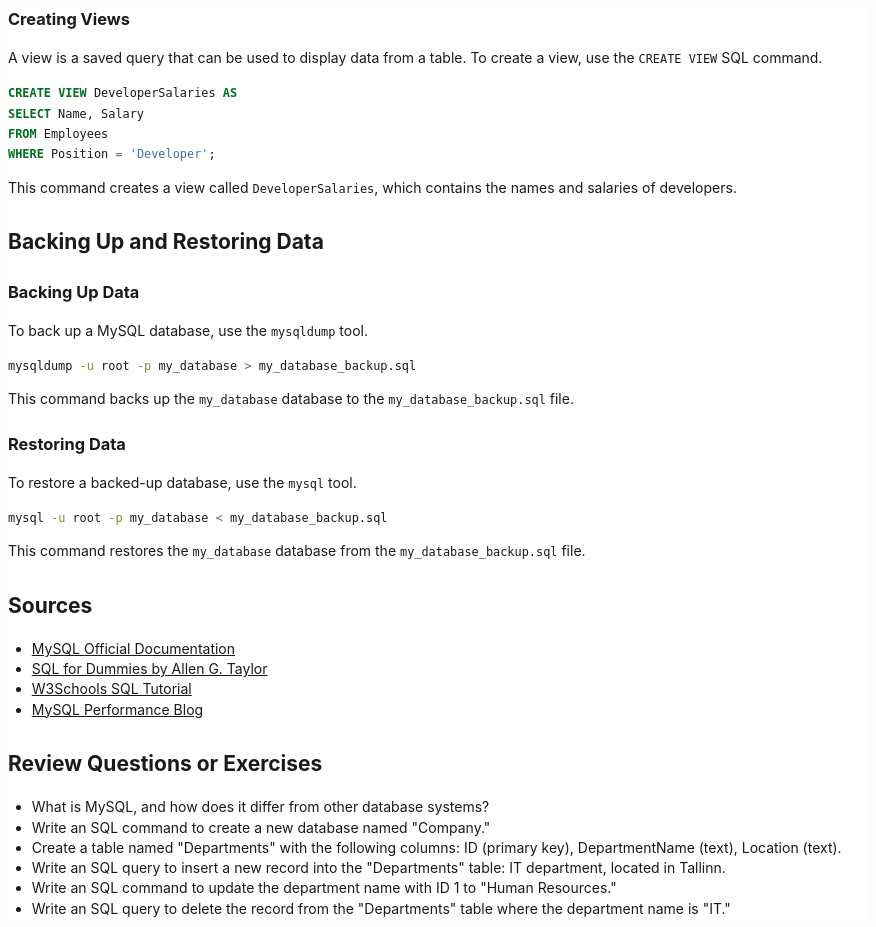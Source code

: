 ### Creating Views

A view is a saved query that can be used to display data from a table. To create a view, use the `CREATE VIEW` SQL command.

```sql
CREATE VIEW DeveloperSalaries AS
SELECT Name, Salary
FROM Employees
WHERE Position = 'Developer';
```

This command creates a view called `DeveloperSalaries`, which contains the names and salaries of developers.

## Backing Up and Restoring Data

### Backing Up Data

To back up a MySQL database, use the `mysqldump` tool.

```bash
mysqldump -u root -p my_database > my_database_backup.sql
```

This command backs up the `my_database` database to the `my_database_backup.sql` file.

### Restoring Data

To restore a backed-up database, use the `mysql` tool.

```bash
mysql -u root -p my_database < my_database_backup.sql
```

This command restores the `my_database` database from the `my_database_backup.sql` file.

## Sources

- [MySQL Official Documentation](https://dev.mysql.com/doc/)
- [SQL for Dummies by Allen G. Taylor](https://www.amazon.com/SQL-Dummies-Computer-Tech/dp/1119527074)
- [W3Schools SQL Tutorial](https://www.w3schools.com/sql/)
- [MySQL Performance Blog](https://www.percona.com/blog/)

## Review Questions or Exercises

- What is MySQL, and how does it differ from other database systems?
- Write an SQL command to create a new database named "Company."
- Create a table named "Departments" with the following columns: ID (primary key), DepartmentName (text), Location (text).
- Write an SQL query to insert a new record into the "Departments" table: IT department, located in Tallinn.
- Write an SQL command to update the department name with ID 1 to "Human Resources."
- Write an SQL query to delete the record from the "Departments" table where the department name is "IT."
